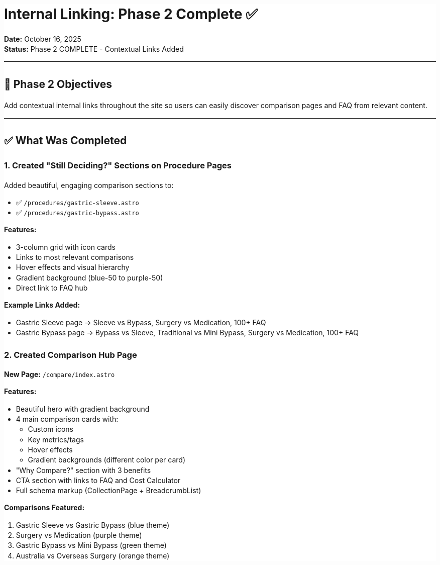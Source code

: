 # Internal Linking: Phase 2 Complete ✅

**Date:** October 16, 2025  
**Status:** Phase 2 COMPLETE - Contextual Links Added

---

## 🎯 Phase 2 Objectives

Add contextual internal links throughout the site so users can easily discover comparison pages and FAQ from relevant content.

---

## ✅ What Was Completed

### 1. **Created "Still Deciding?" Sections on Procedure Pages**

Added beautiful, engaging comparison sections to:
- ✅ `/procedures/gastric-sleeve.astro`
- ✅ `/procedures/gastric-bypass.astro`

**Features:**
- 3-column grid with icon cards
- Links to most relevant comparisons
- Hover effects and visual hierarchy
- Gradient background (blue-50 to purple-50)
- Direct link to FAQ hub

**Example Links Added:**
- Gastric Sleeve page → Sleeve vs Bypass, Surgery vs Medication, 100+ FAQ
- Gastric Bypass page → Bypass vs Sleeve, Traditional vs Mini Bypass, Surgery vs Medication, 100+ FAQ

### 2. **Created Comparison Hub Page**

**New Page:** `/compare/index.astro`

**Features:**
- Beautiful hero with gradient background
- 4 main comparison cards with:
  - Custom icons
  - Key metrics/tags
  - Hover effects
  - Gradient backgrounds (different color per card)
- "Why Compare?" section with 3 benefits
- CTA section with links to FAQ and Cost Calculator
- Full schema markup (CollectionPage + BreadcrumbList)

**Comparisons Featured:**
1. Gastric Sleeve vs Gastric Bypass (blue theme)
2. Surgery vs Medication (purple theme)
3. Gastric Bypass vs Mini Bypass (green theme)
4. Australia vs Overseas Surgery (orange theme)
